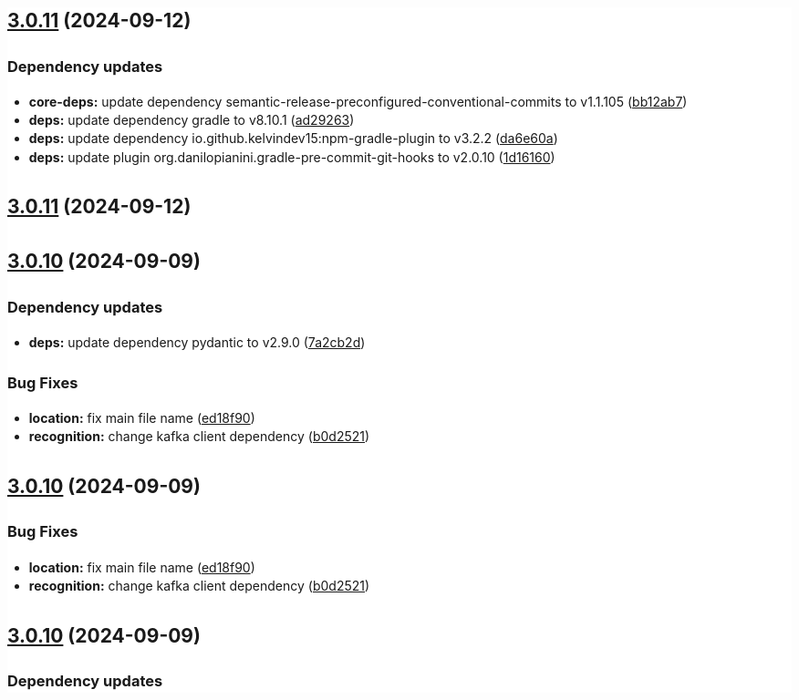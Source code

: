 ## [3.0.11](https://github.com/revue-org/revue/compare/v3.0.10...v3.0.11) (2024-09-12)

### Dependency updates

* **core-deps:** update dependency semantic-release-preconfigured-conventional-commits to v1.1.105 ([bb12ab7](https://github.com/revue-org/revue/commit/bb12ab7ae706c72e21cd556c4dfc6401c3e74388))
* **deps:** update dependency gradle to v8.10.1 ([ad29263](https://github.com/revue-org/revue/commit/ad292635be6d98ba60bec86c3dff9a9ae5f3e7b5))
* **deps:** update dependency io.github.kelvindev15:npm-gradle-plugin to v3.2.2 ([da6e60a](https://github.com/revue-org/revue/commit/da6e60a4577bc43944a0304fb790ada7f8d333b5))
* **deps:** update plugin org.danilopianini.gradle-pre-commit-git-hooks to v2.0.10 ([1d16160](https://github.com/revue-org/revue/commit/1d1616090c31e776f7cd46a0da561578cbaa02c7))


## [3.0.11](https://github.com/revue-org/revue/compare/v3.0.10...v3.0.11) (2024-09-12)

## [3.0.10](https://github.com/revue-org/revue/compare/v3.0.9...v3.0.10) (2024-09-09)

### Dependency updates

* **deps:** update dependency pydantic to v2.9.0 ([7a2cb2d](https://github.com/revue-org/revue/commit/7a2cb2d14ce48e5f67481573fb921eabc287e9cf))

### Bug Fixes

* **location:** fix main file name ([ed18f90](https://github.com/revue-org/revue/commit/ed18f908065eb9be98116aabcef7eb99283d0ec0))
* **recognition:** change kafka client dependency ([b0d2521](https://github.com/revue-org/revue/commit/b0d25219c190ac1a275b8717d46b9bc376a77ce8))


## [3.0.10](https://github.com/revue-org/revue/compare/v3.0.9...v3.0.10) (2024-09-09)

### Bug Fixes

* **location:** fix main file name ([ed18f90](https://github.com/revue-org/revue/commit/ed18f908065eb9be98116aabcef7eb99283d0ec0))
* **recognition:** change kafka client dependency ([b0d2521](https://github.com/revue-org/revue/commit/b0d25219c190ac1a275b8717d46b9bc376a77ce8))

## [3.0.10](https://github.com/revue-org/revue/compare/v3.0.9...v3.0.10) (2024-09-09)

### Dependency updates
